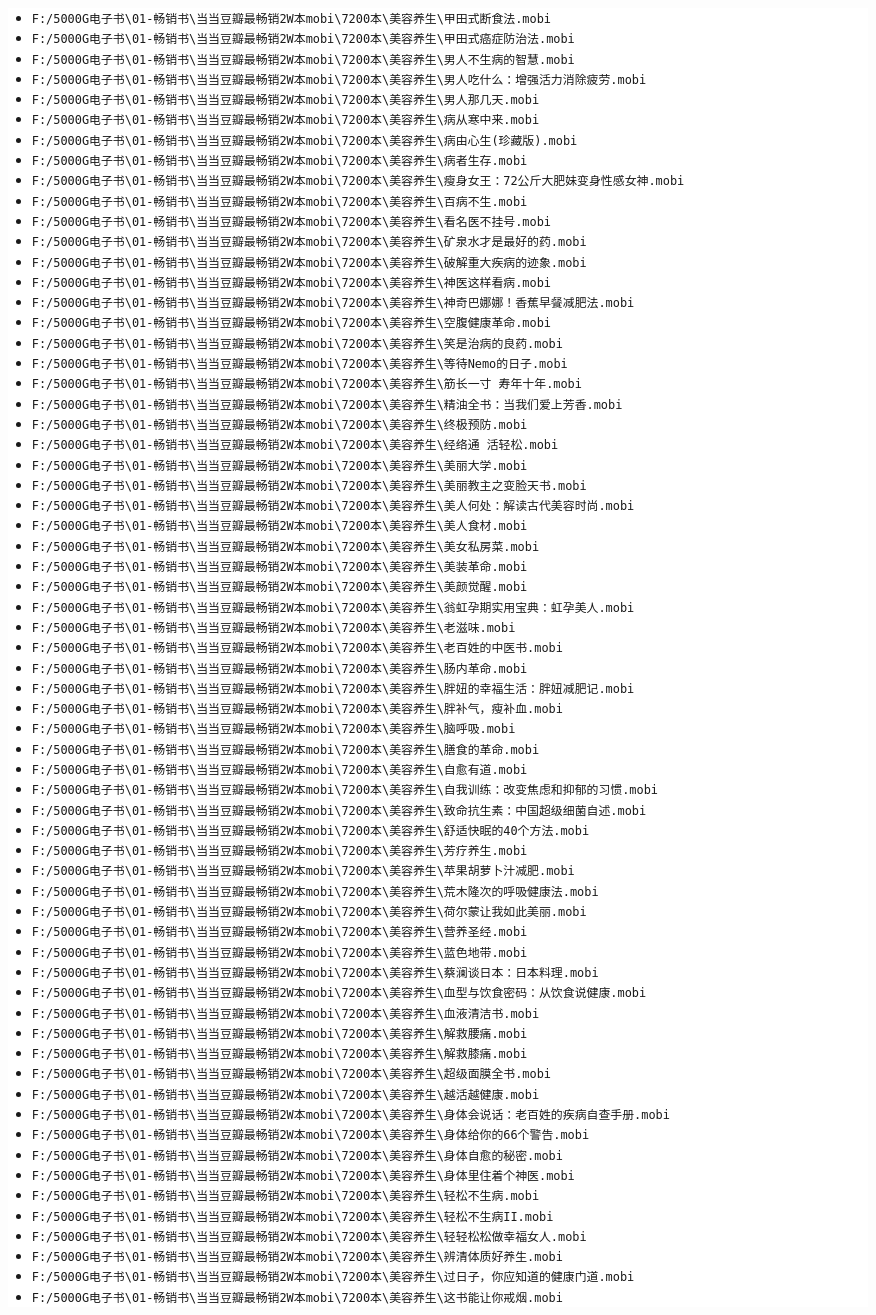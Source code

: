 - `F:/5000G电子书\01-畅销书\当当豆瓣最畅销2W本mobi\7200本\美容养生\甲田式断食法.mobi`
- `F:/5000G电子书\01-畅销书\当当豆瓣最畅销2W本mobi\7200本\美容养生\甲田式癌症防治法.mobi`
- `F:/5000G电子书\01-畅销书\当当豆瓣最畅销2W本mobi\7200本\美容养生\男人不生病的智慧.mobi`
- `F:/5000G电子书\01-畅销书\当当豆瓣最畅销2W本mobi\7200本\美容养生\男人吃什么：增强活力消除疲劳.mobi`
- `F:/5000G电子书\01-畅销书\当当豆瓣最畅销2W本mobi\7200本\美容养生\男人那几天.mobi`
- `F:/5000G电子书\01-畅销书\当当豆瓣最畅销2W本mobi\7200本\美容养生\病从寒中来.mobi`
- `F:/5000G电子书\01-畅销书\当当豆瓣最畅销2W本mobi\7200本\美容养生\病由心生(珍藏版).mobi`
- `F:/5000G电子书\01-畅销书\当当豆瓣最畅销2W本mobi\7200本\美容养生\病者生存.mobi`
- `F:/5000G电子书\01-畅销书\当当豆瓣最畅销2W本mobi\7200本\美容养生\瘦身女王：72公斤大肥妹变身性感女神.mobi`
- `F:/5000G电子书\01-畅销书\当当豆瓣最畅销2W本mobi\7200本\美容养生\百病不生.mobi`
- `F:/5000G电子书\01-畅销书\当当豆瓣最畅销2W本mobi\7200本\美容养生\看名医不挂号.mobi`
- `F:/5000G电子书\01-畅销书\当当豆瓣最畅销2W本mobi\7200本\美容养生\矿泉水才是最好的药.mobi`
- `F:/5000G电子书\01-畅销书\当当豆瓣最畅销2W本mobi\7200本\美容养生\破解重大疾病的迹象.mobi`
- `F:/5000G电子书\01-畅销书\当当豆瓣最畅销2W本mobi\7200本\美容养生\神医这样看病.mobi`
- `F:/5000G电子书\01-畅销书\当当豆瓣最畅销2W本mobi\7200本\美容养生\神奇巴娜娜！香蕉早餐减肥法.mobi`
- `F:/5000G电子书\01-畅销书\当当豆瓣最畅销2W本mobi\7200本\美容养生\空腹健康革命.mobi`
- `F:/5000G电子书\01-畅销书\当当豆瓣最畅销2W本mobi\7200本\美容养生\笑是治病的良药.mobi`
- `F:/5000G电子书\01-畅销书\当当豆瓣最畅销2W本mobi\7200本\美容养生\等待Nemo的日子.mobi`
- `F:/5000G电子书\01-畅销书\当当豆瓣最畅销2W本mobi\7200本\美容养生\筋长一寸 寿年十年.mobi`
- `F:/5000G电子书\01-畅销书\当当豆瓣最畅销2W本mobi\7200本\美容养生\精油全书：当我们爱上芳香.mobi`
- `F:/5000G电子书\01-畅销书\当当豆瓣最畅销2W本mobi\7200本\美容养生\终极预防.mobi`
- `F:/5000G电子书\01-畅销书\当当豆瓣最畅销2W本mobi\7200本\美容养生\经络通 活轻松.mobi`
- `F:/5000G电子书\01-畅销书\当当豆瓣最畅销2W本mobi\7200本\美容养生\美丽大学.mobi`
- `F:/5000G电子书\01-畅销书\当当豆瓣最畅销2W本mobi\7200本\美容养生\美丽教主之变脸天书.mobi`
- `F:/5000G电子书\01-畅销书\当当豆瓣最畅销2W本mobi\7200本\美容养生\美人何处：解读古代美容时尚.mobi`
- `F:/5000G电子书\01-畅销书\当当豆瓣最畅销2W本mobi\7200本\美容养生\美人食材.mobi`
- `F:/5000G电子书\01-畅销书\当当豆瓣最畅销2W本mobi\7200本\美容养生\美女私房菜.mobi`
- `F:/5000G电子书\01-畅销书\当当豆瓣最畅销2W本mobi\7200本\美容养生\美装革命.mobi`
- `F:/5000G电子书\01-畅销书\当当豆瓣最畅销2W本mobi\7200本\美容养生\美颜觉醒.mobi`
- `F:/5000G电子书\01-畅销书\当当豆瓣最畅销2W本mobi\7200本\美容养生\翁虹孕期实用宝典：虹孕美人.mobi`
- `F:/5000G电子书\01-畅销书\当当豆瓣最畅销2W本mobi\7200本\美容养生\老滋味.mobi`
- `F:/5000G电子书\01-畅销书\当当豆瓣最畅销2W本mobi\7200本\美容养生\老百姓的中医书.mobi`
- `F:/5000G电子书\01-畅销书\当当豆瓣最畅销2W本mobi\7200本\美容养生\肠内革命.mobi`
- `F:/5000G电子书\01-畅销书\当当豆瓣最畅销2W本mobi\7200本\美容养生\胖妞的幸福生活：胖妞减肥记.mobi`
- `F:/5000G电子书\01-畅销书\当当豆瓣最畅销2W本mobi\7200本\美容养生\胖补气，瘦补血.mobi`
- `F:/5000G电子书\01-畅销书\当当豆瓣最畅销2W本mobi\7200本\美容养生\脑呼吸.mobi`
- `F:/5000G电子书\01-畅销书\当当豆瓣最畅销2W本mobi\7200本\美容养生\膳食的革命.mobi`
- `F:/5000G电子书\01-畅销书\当当豆瓣最畅销2W本mobi\7200本\美容养生\自愈有道.mobi`
- `F:/5000G电子书\01-畅销书\当当豆瓣最畅销2W本mobi\7200本\美容养生\自我训练：改变焦虑和抑郁的习惯.mobi`
- `F:/5000G电子书\01-畅销书\当当豆瓣最畅销2W本mobi\7200本\美容养生\致命抗生素：中国超级细菌自述.mobi`
- `F:/5000G电子书\01-畅销书\当当豆瓣最畅销2W本mobi\7200本\美容养生\舒适快眠的40个方法.mobi`
- `F:/5000G电子书\01-畅销书\当当豆瓣最畅销2W本mobi\7200本\美容养生\芳疗养生.mobi`
- `F:/5000G电子书\01-畅销书\当当豆瓣最畅销2W本mobi\7200本\美容养生\苹果胡萝卜汁减肥.mobi`
- `F:/5000G电子书\01-畅销书\当当豆瓣最畅销2W本mobi\7200本\美容养生\荒木隆次的呼吸健康法.mobi`
- `F:/5000G电子书\01-畅销书\当当豆瓣最畅销2W本mobi\7200本\美容养生\荷尔蒙让我如此美丽.mobi`
- `F:/5000G电子书\01-畅销书\当当豆瓣最畅销2W本mobi\7200本\美容养生\营养圣经.mobi`
- `F:/5000G电子书\01-畅销书\当当豆瓣最畅销2W本mobi\7200本\美容养生\蓝色地带.mobi`
- `F:/5000G电子书\01-畅销书\当当豆瓣最畅销2W本mobi\7200本\美容养生\蔡澜谈日本：日本料理.mobi`
- `F:/5000G电子书\01-畅销书\当当豆瓣最畅销2W本mobi\7200本\美容养生\血型与饮食密码：从饮食说健康.mobi`
- `F:/5000G电子书\01-畅销书\当当豆瓣最畅销2W本mobi\7200本\美容养生\血液清洁书.mobi`
- `F:/5000G电子书\01-畅销书\当当豆瓣最畅销2W本mobi\7200本\美容养生\解救腰痛.mobi`
- `F:/5000G电子书\01-畅销书\当当豆瓣最畅销2W本mobi\7200本\美容养生\解救膝痛.mobi`
- `F:/5000G电子书\01-畅销书\当当豆瓣最畅销2W本mobi\7200本\美容养生\超级面膜全书.mobi`
- `F:/5000G电子书\01-畅销书\当当豆瓣最畅销2W本mobi\7200本\美容养生\越活越健康.mobi`
- `F:/5000G电子书\01-畅销书\当当豆瓣最畅销2W本mobi\7200本\美容养生\身体会说话：老百姓的疾病自查手册.mobi`
- `F:/5000G电子书\01-畅销书\当当豆瓣最畅销2W本mobi\7200本\美容养生\身体给你的66个警告.mobi`
- `F:/5000G电子书\01-畅销书\当当豆瓣最畅销2W本mobi\7200本\美容养生\身体自愈的秘密.mobi`
- `F:/5000G电子书\01-畅销书\当当豆瓣最畅销2W本mobi\7200本\美容养生\身体里住着个神医.mobi`
- `F:/5000G电子书\01-畅销书\当当豆瓣最畅销2W本mobi\7200本\美容养生\轻松不生病.mobi`
- `F:/5000G电子书\01-畅销书\当当豆瓣最畅销2W本mobi\7200本\美容养生\轻松不生病II.mobi`
- `F:/5000G电子书\01-畅销书\当当豆瓣最畅销2W本mobi\7200本\美容养生\轻轻松松做幸福女人.mobi`
- `F:/5000G电子书\01-畅销书\当当豆瓣最畅销2W本mobi\7200本\美容养生\辨清体质好养生.mobi`
- `F:/5000G电子书\01-畅销书\当当豆瓣最畅销2W本mobi\7200本\美容养生\过日子，你应知道的健康门道.mobi`
- `F:/5000G电子书\01-畅销书\当当豆瓣最畅销2W本mobi\7200本\美容养生\这书能让你戒烟.mobi`
